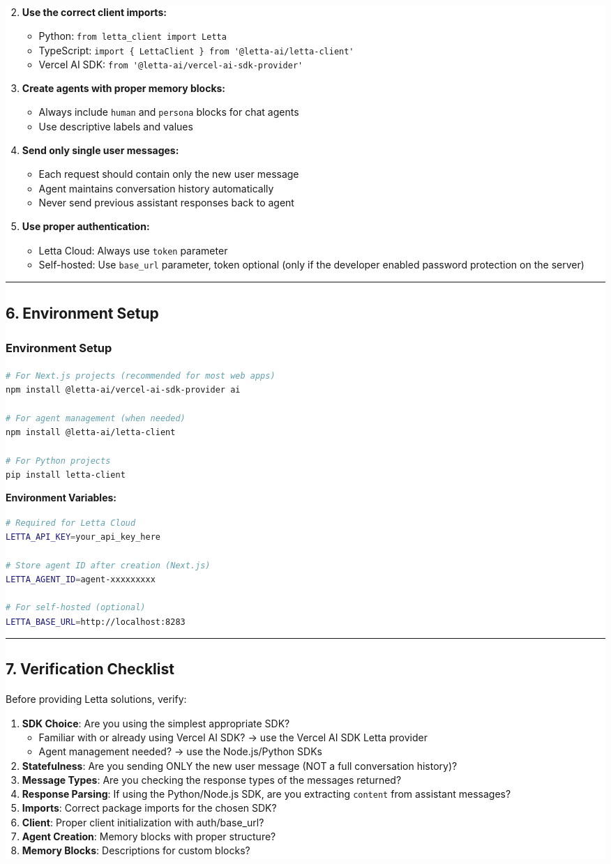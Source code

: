 2. **Use the correct client imports:**
   - Python: `from letta_client import Letta`
   - TypeScript: `import { LettaClient } from '@letta-ai/letta-client'`
   - Vercel AI SDK: `from '@letta-ai/vercel-ai-sdk-provider'`

3. **Create agents with proper memory blocks:**
   - Always include `human` and `persona` blocks for chat agents
   - Use descriptive labels and values

4. **Send only single user messages:**
   - Each request should contain only the new user message
   - Agent maintains conversation history automatically
   - Never send previous assistant responses back to agent

5. **Use proper authentication:**
   - Letta Cloud: Always use `token` parameter
   - Self-hosted: Use `base_url` parameter, token optional (only if the developer enabled password protection on the server)

---

## **6. Environment Setup**

### **Environment Setup**
```bash
# For Next.js projects (recommended for most web apps)
npm install @letta-ai/vercel-ai-sdk-provider ai

# For agent management (when needed)
npm install @letta-ai/letta-client

# For Python projects
pip install letta-client
```

**Environment Variables:**
```bash
# Required for Letta Cloud
LETTA_API_KEY=your_api_key_here

# Store agent ID after creation (Next.js)
LETTA_AGENT_ID=agent-xxxxxxxxx

# For self-hosted (optional)
LETTA_BASE_URL=http://localhost:8283
```

---

## **7. Verification Checklist**

Before providing Letta solutions, verify:

1. **SDK Choice**: Are you using the simplest appropriate SDK?
   - Familiar with or already using Vercel AI SDK? → use the Vercel AI SDK Letta provider
   - Agent management needed? → use the Node.js/Python SDKs
2. **Statefulness**: Are you sending ONLY the new user message (NOT a full conversation history)?
3. **Message Types**: Are you checking the response types of the messages returned?
4. **Response Parsing**: If using the Python/Node.js SDK, are you extracting `content` from assistant messages?
5. **Imports**: Correct package imports for the chosen SDK?
6. **Client**: Proper client initialization with auth/base_url?
7. **Agent Creation**: Memory blocks with proper structure?
8. **Memory Blocks**: Descriptions for custom blocks?
